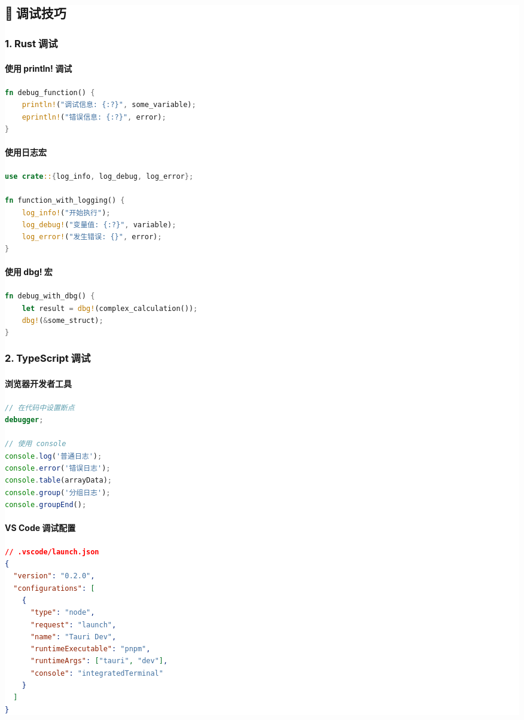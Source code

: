 ## 🔧 调试技巧

### 1. Rust 调试

#### 使用 println! 调试
```rust
fn debug_function() {
    println!("调试信息: {:?}", some_variable);
    eprintln!("错误信息: {:?}", error);
}
```

#### 使用日志宏
```rust
use crate::{log_info, log_debug, log_error};

fn function_with_logging() {
    log_info!("开始执行");
    log_debug!("变量值: {:?}", variable);
    log_error!("发生错误: {}", error);
}
```

#### 使用 dbg! 宏
```rust
fn debug_with_dbg() {
    let result = dbg!(complex_calculation());
    dbg!(&some_struct);
}
```

### 2. TypeScript 调试

#### 浏览器开发者工具
```typescript
// 在代码中设置断点
debugger;

// 使用 console
console.log('普通日志');
console.error('错误日志');
console.table(arrayData);
console.group('分组日志');
console.groupEnd();
```

#### VS Code 调试配置
```json
// .vscode/launch.json
{
  "version": "0.2.0",
  "configurations": [
    {
      "type": "node",
      "request": "launch",
      "name": "Tauri Dev",
      "runtimeExecutable": "pnpm",
      "runtimeArgs": ["tauri", "dev"],
      "console": "integratedTerminal"
    }
  ]
}
```
